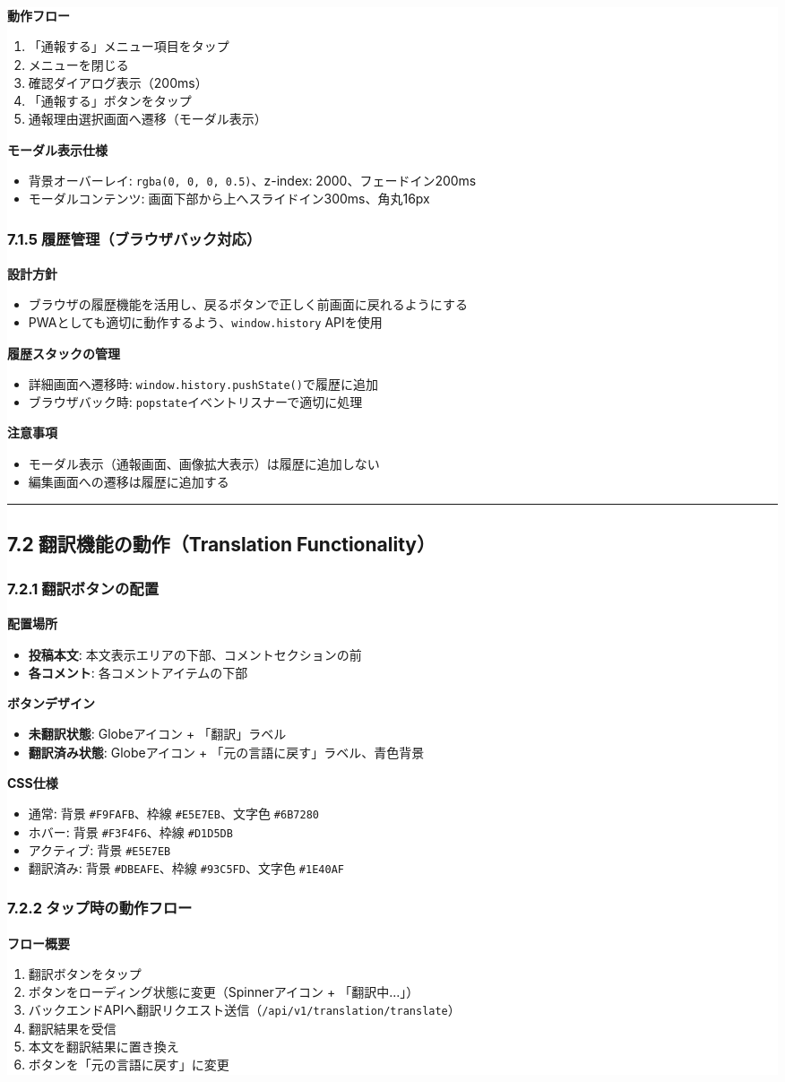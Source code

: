 **動作フロー**
1. 「通報する」メニュー項目をタップ
2. メニューを閉じる
3. 確認ダイアログ表示（200ms）
4. 「通報する」ボタンをタップ
5. 通報理由選択画面へ遷移（モーダル表示）

**モーダル表示仕様**
- 背景オーバーレイ: `rgba(0, 0, 0, 0.5)`、z-index: 2000、フェードイン200ms
- モーダルコンテンツ: 画面下部から上へスライドイン300ms、角丸16px

### 7.1.5 履歴管理（ブラウザバック対応）

**設計方針**
- ブラウザの履歴機能を活用し、戻るボタンで正しく前画面に戻れるようにする
- PWAとしても適切に動作するよう、`window.history` APIを使用

**履歴スタックの管理**
- 詳細画面へ遷移時: `window.history.pushState()`で履歴に追加
- ブラウザバック時: `popstate`イベントリスナーで適切に処理

**注意事項**
- モーダル表示（通報画面、画像拡大表示）は履歴に追加しない
- 編集画面への遷移は履歴に追加する

---

## 7.2 翻訳機能の動作（Translation Functionality）

### 7.2.1 翻訳ボタンの配置

**配置場所**
- **投稿本文**: 本文表示エリアの下部、コメントセクションの前
- **各コメント**: 各コメントアイテムの下部

**ボタンデザイン**
- **未翻訳状態**: Globeアイコン + 「翻訳」ラベル
- **翻訳済み状態**: Globeアイコン + 「元の言語に戻す」ラベル、青色背景

**CSS仕様**
- 通常: 背景 `#F9FAFB`、枠線 `#E5E7EB`、文字色 `#6B7280`
- ホバー: 背景 `#F3F4F6`、枠線 `#D1D5DB`
- アクティブ: 背景 `#E5E7EB`
- 翻訳済み: 背景 `#DBEAFE`、枠線 `#93C5FD`、文字色 `#1E40AF`

### 7.2.2 タップ時の動作フロー

**フロー概要**
1. 翻訳ボタンをタップ
2. ボタンをローディング状態に変更（Spinnerアイコン + 「翻訳中...」）
3. バックエンドAPIへ翻訳リクエスト送信（`/api/v1/translation/translate`）
4. 翻訳結果を受信
5. 本文を翻訳結果に置き換え
6. ボタンを「元の言語に戻す」に変更
